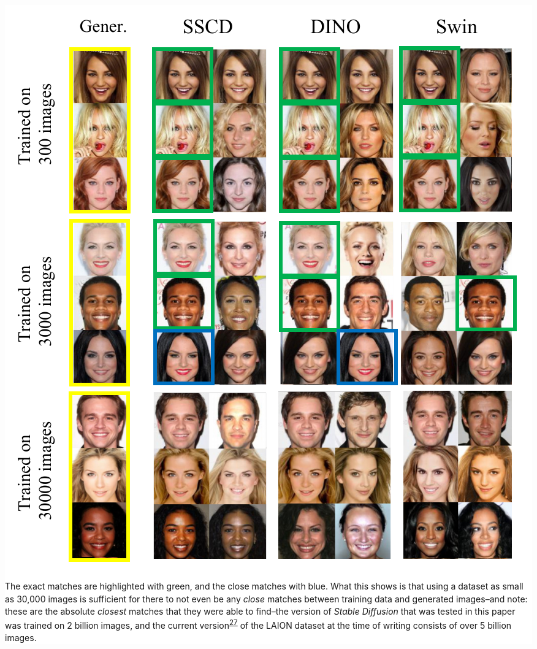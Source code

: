![img](./images/replication-faces.png "Closest matches between generation and training image as identified by different search algorithms (SSCD, DINO, Swin)")

The exact matches are highlighted with green, and the close matches with blue. What this shows is that using a dataset as small as 30,000 images is sufficient for there to not even be any *close* matches between training data and generated images&#x2013;and note: these are the absolute *closest* matches that they were able to find&#x2013;the version of *Stable Diffusion* that was tested in this paper was trained on 2 billion images, and the current version<sup><a id="fnr.27" class="footref" href="#fn.27" role="doc-backlink">27</a></sup> of the LAION dataset at the time of writing consists of over 5 billion images.
